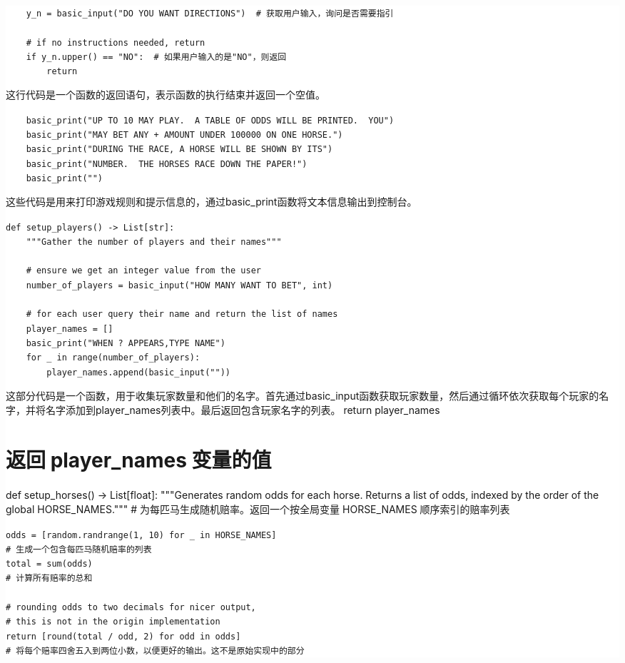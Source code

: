 ```
    y_n = basic_input("DO YOU WANT DIRECTIONS")  # 获取用户输入，询问是否需要指引

    # if no instructions needed, return
    if y_n.upper() == "NO":  # 如果用户输入的是"NO"，则返回
        return
```
这行代码是一个函数的返回语句，表示函数的执行结束并返回一个空值。

```
    basic_print("UP TO 10 MAY PLAY.  A TABLE OF ODDS WILL BE PRINTED.  YOU")
    basic_print("MAY BET ANY + AMOUNT UNDER 100000 ON ONE HORSE.")
    basic_print("DURING THE RACE, A HORSE WILL BE SHOWN BY ITS")
    basic_print("NUMBER.  THE HORSES RACE DOWN THE PAPER!")
    basic_print("")
```
这些代码是用来打印游戏规则和提示信息的，通过basic_print函数将文本信息输出到控制台。

```
def setup_players() -> List[str]:
    """Gather the number of players and their names"""

    # ensure we get an integer value from the user
    number_of_players = basic_input("HOW MANY WANT TO BET", int)

    # for each user query their name and return the list of names
    player_names = []
    basic_print("WHEN ? APPEARS,TYPE NAME")
    for _ in range(number_of_players):
        player_names.append(basic_input(""))
```
这部分代码是一个函数，用于收集玩家数量和他们的名字。首先通过basic_input函数获取玩家数量，然后通过循环依次获取每个玩家的名字，并将名字添加到player_names列表中。最后返回包含玩家名字的列表。
    return player_names
# 返回 player_names 变量的值

def setup_horses() -> List[float]:
    """Generates random odds for each horse. Returns a list of
    odds, indexed by the order of the global HORSE_NAMES."""
    # 为每匹马生成随机赔率。返回一个按全局变量 HORSE_NAMES 顺序索引的赔率列表

    odds = [random.randrange(1, 10) for _ in HORSE_NAMES]
    # 生成一个包含每匹马随机赔率的列表
    total = sum(odds)
    # 计算所有赔率的总和

    # rounding odds to two decimals for nicer output,
    # this is not in the origin implementation
    return [round(total / odd, 2) for odd in odds]
    # 将每个赔率四舍五入到两位小数，以便更好的输出。这不是原始实现中的部分
